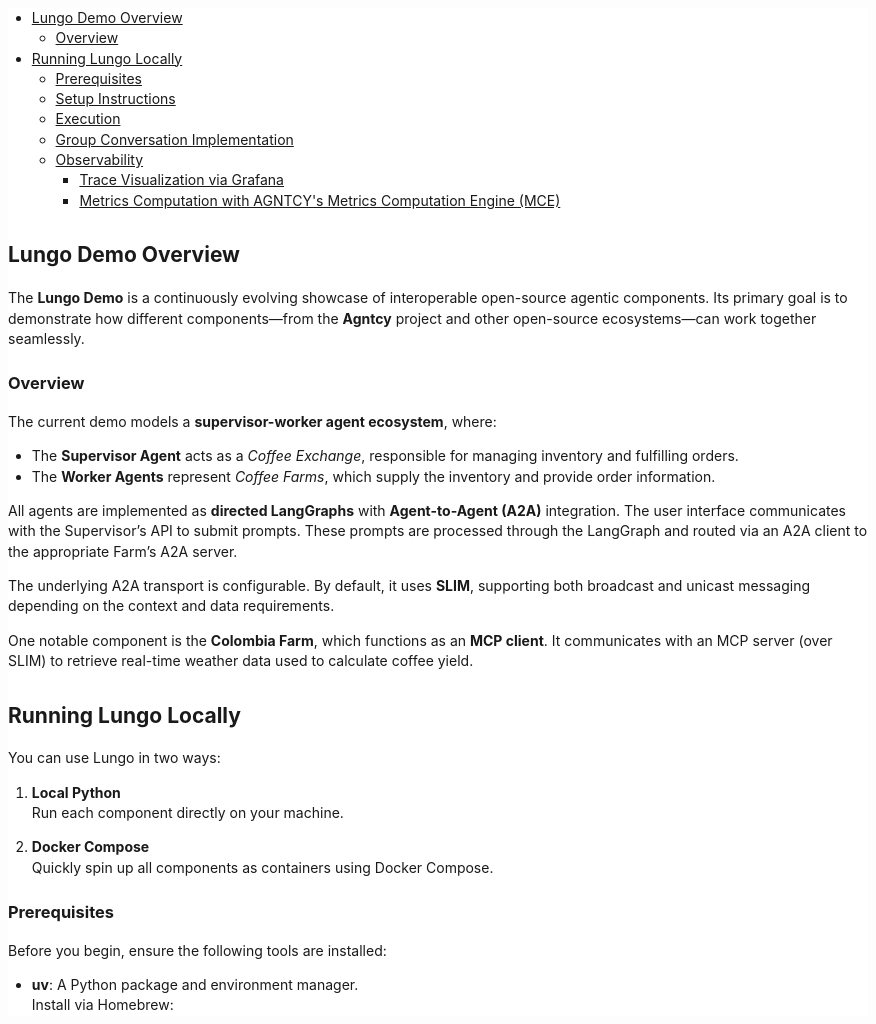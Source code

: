 
  * [Lungo Demo Overview](#lungo-demo-overview)
    * [Overview](#overview)
  * [Running Lungo Locally](#running-lungo-locally)
    * [Prerequisites](#prerequisites)
    * [Setup Instructions](#setup-instructions)
    * [Execution](#execution)
    * [Group Conversation Implementation](#group-conversation-implementation)
    * [Observability](#observability)
      * [Trace Visualization via Grafana](#trace-visualization-via-grafana)
      * [Metrics Computation with AGNTCY's Metrics Computation Engine (MCE)](#metrics-computation-with-agntcys-metrics-computation-engine-mce)


## Lungo Demo Overview

The **Lungo Demo** is a continuously evolving showcase of interoperable open-source agentic components. Its primary goal is to demonstrate how different components—from the **Agntcy** project and other open-source ecosystems—can work together seamlessly.

### Overview

The current demo models a **supervisor-worker agent ecosystem**, where:

- The **Supervisor Agent** acts as a _Coffee Exchange_, responsible for managing inventory and fulfilling orders.
- The **Worker Agents** represent _Coffee Farms_, which supply the inventory and provide order information.

All agents are implemented as **directed LangGraphs** with **Agent-to-Agent (A2A)** integration. The user interface communicates with the Supervisor’s API to submit prompts. These prompts are processed through the LangGraph and routed via an A2A client to the appropriate Farm’s A2A server.

The underlying A2A transport is configurable. By default, it uses **SLIM**, supporting both broadcast and unicast messaging depending on the context and data requirements.

One notable component is the **Colombia Farm**, which functions as an **MCP client**. It communicates with an MCP server (over SLIM) to retrieve real-time weather data used to calculate coffee yield.

## Running Lungo Locally

You can use Lungo in two ways:

1. **Local Python**  
   Run each component directly on your machine.

2. **Docker Compose**  
   Quickly spin up all components as containers using Docker Compose.

### Prerequisites

Before you begin, ensure the following tools are installed:

- **uv**: A Python package and environment manager.  
  Install via Homebrew:
